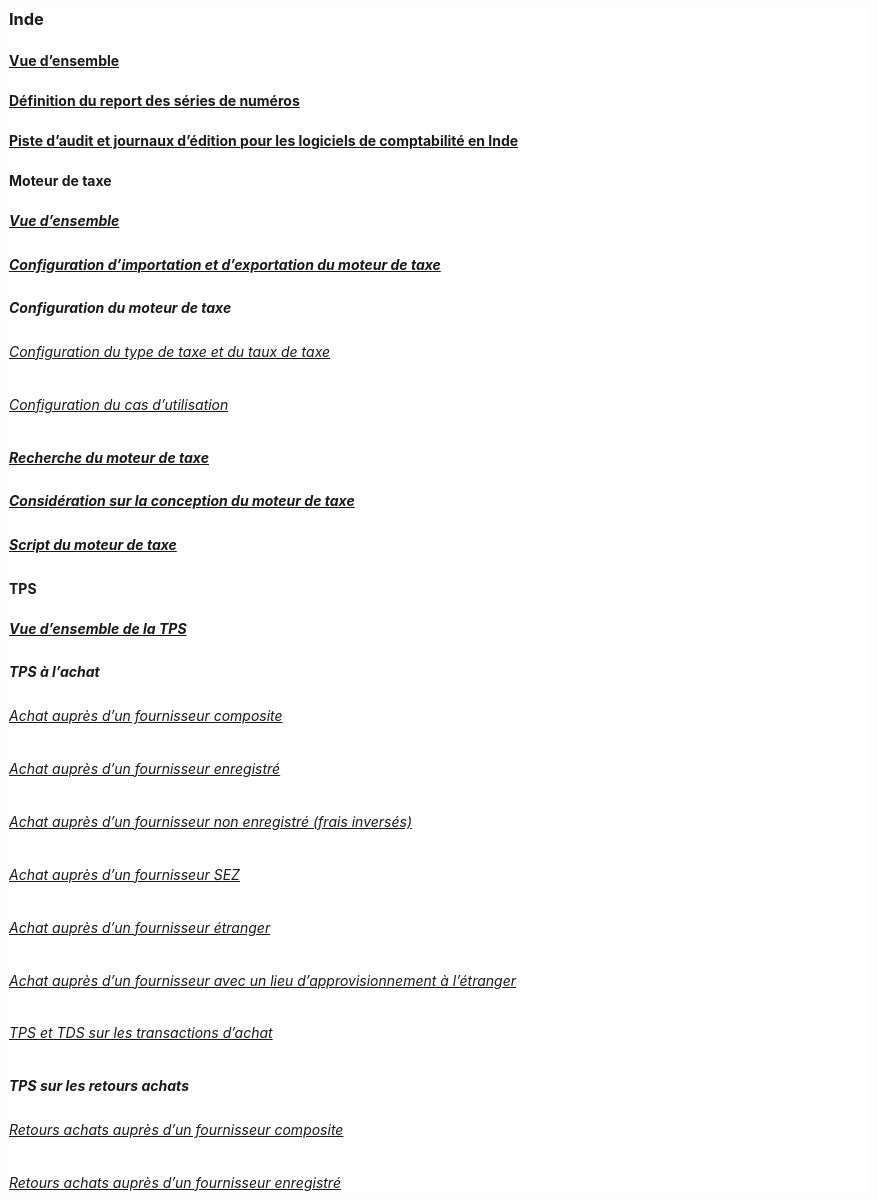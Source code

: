 ### Inde
#### [Vue d’ensemble](LocalFunctionality/India/india-local-functionality.md)
#### [Définition du report des séries de numéros](LocalFunctionality/India/posting-no-series-setup.md)
#### [Piste d’audit et journaux d’édition pour les logiciels de comptabilité en Inde](LocalFunctionality/India/india-audit-trail-edit-logs-accounting-software.md)
#### Moteur de taxe
##### [Vue d’ensemble](LocalFunctionality/India/TaxEngine-001-Overview.md)  
##### [Configuration d’importation et d’exportation du moteur de taxe](LocalFunctionality/India/TaxEngine-002-Import-Export-Configuration.md)
##### Configuration du moteur de taxe
###### [Configuration du type de taxe et du taux de taxe](LocalFunctionality/India/TaxEngine-003-Tax-Configuration.md)
###### [Configuration du cas d’utilisation](LocalFunctionality/India/TaxEngine-003.1-Tax-Configuration.md)
##### [Recherche du moteur de taxe](LocalFunctionality/India/TaxEngine-004-Lookup.md)
##### [Considération sur la conception du moteur de taxe](LocalFunctionality/India/TaxEngine-006-Design-Consideration.md)
##### [Script du moteur de taxe](LocalFunctionality/India/TaxEngine-005-Script-Activities.md)
#### TPS
##### [Vue d’ensemble de la TPS](LocalFunctionality/India/GST-001-Basic-Setup.md)
##### TPS à l’achat
###### [Achat auprès d’un fournisseur composite](LocalFunctionality/India/GST-Purchase-from-Composite-Vendor.md)
###### [Achat auprès d’un fournisseur enregistré](LocalFunctionality/India/GST-Purchase-from-Registered-Vendor.md)
###### [Achat auprès d’un fournisseur non enregistré (frais inversés)](LocalFunctionality/India/GST-Purchase-from-Unregistered-Vendor-RCM.md)
###### [Achat auprès d’un fournisseur SEZ](LocalFunctionality/India/GST-Purchase-from-SEZ-Vendor.md)
###### [Achat auprès d’un fournisseur étranger](LocalFunctionality/India/GST-Purchase-from-Foreign-Vendor.md)
###### [Achat auprès d’un fournisseur avec un lieu d’approvisionnement à l’étranger](LocalFunctionality/India/GST-Service-Purchase-for-Overseas-Place-of-supply-Registered-Vendor.md)
###### [TPS et TDS sur les transactions d’achat](LocalFunctionality/India/GST-TDS-and-GST-on-Purchase.md)
##### TPS sur les retours achats
###### [Retours achats auprès d’un fournisseur composite](LocalFunctionality/India/GST-Purchase-Return-to-Composite-Vendor.md)
###### [Retours achats auprès d’un fournisseur enregistré](LocalFunctionality/India/GST-Purchase-Return-to-Registered-Vendor.md)